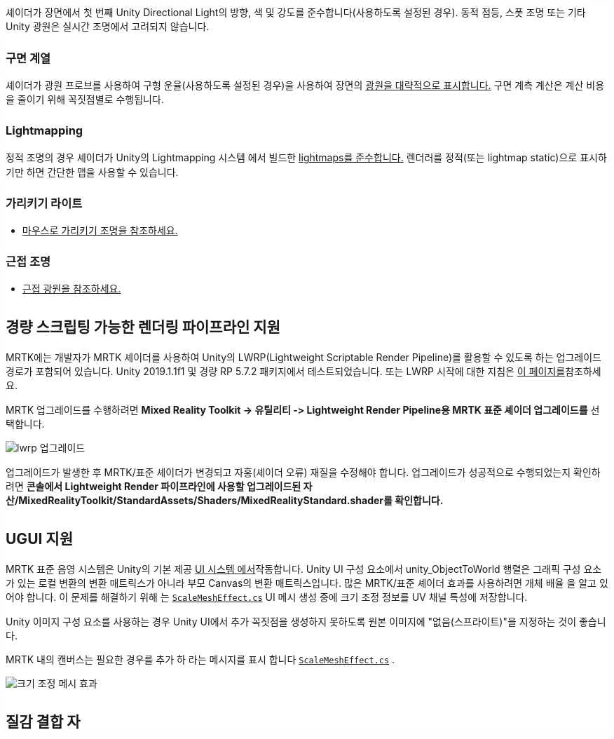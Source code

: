셰이더가 장면에서 첫 번째 Unity Directional Light의 방향, 색 및 강도를 준수합니다(사용하도록 설정된 경우). 동적 점등, 스폿 조명 또는 기타 Unity 광원은 실시간 조명에서 고려되지 않습니다.

### <a name="spherical-harmonics"></a>구면 계열

셰이더가 광원 프로브를 사용하여 구형 운율(사용하도록 설정된 경우)을 사용하여 장면의 [광원을 대략적으로 표시합니다.](https://docs.unity3d.com/Manual/LightProbes-TechnicalInformation.html) 구면 계측 계산은 계산 비용을 줄이기 위해 꼭짓점별로 수행됩니다.

### <a name="lightmapping"></a>Lightmapping

정적 조명의 경우 셰이더가 Unity의 Lightmapping 시스템 에서 빌드한 [lightmaps를 준수합니다.](https://docs.unity3d.com/Manual/Lightmapping.html) 렌더러를 정적(또는 lightmap static)으로 표시하기만 하면 간단한 맵을 사용할 수 있습니다.

### <a name="hover-light"></a>가리키기 라이트

* [마우스로 가리키기 조명을 참조하세요.](hover-light.md)

### <a name="proximity-light"></a>근접 조명

* [근접 광원을 참조하세요.](proximity-light.md)

## <a name="lightweight-scriptable-render-pipeline-support"></a>경량 스크립팅 가능한 렌더링 파이프라인 지원

MRTK에는 개발자가 MRTK 셰이더를 사용하여 Unity의 LWRP(Lightweight Scriptable Render Pipeline)를 활용할 수 있도록 하는 업그레이드 경로가 포함되어 있습니다. Unity 2019.1.1f1 및 경량 RP 5.7.2 패키지에서 테스트되었습니다. 또는 LWRP 시작에 대한 지침은 [이 페이지를](https://docs.unity3d.com/Packages/com.unity.render-pipelines.lightweight@5.10/manual/getting-started-with-lwrp.html)참조하세요.

MRTK 업그레이드를 수행하려면 **Mixed Reality Toolkit -> 유틸리티 -> Lightweight Render Pipeline용 MRTK 표준 셰이더 업그레이드를** 선택합니다.

![lwrp 업그레이드](../images/mrtk-standard-shader/MRTK_LWRPUpgrade.jpg)

업그레이드가 발생한 후 MRTK/표준 셰이더가 변경되고 자홍(셰이더 오류) 재질을 수정해야 합니다. 업그레이드가 성공적으로 수행되었는지 확인하려면 **콘솔에서 Lightweight Render 파이프라인에 사용할 업그레이드된 자산/MixedRealityToolkit/StandardAssets/Shaders/MixedRealityStandard.shader를 확인합니다.**

## <a name="ugui-support"></a>UGUI 지원

MRTK 표준 음영 시스템은 Unity의 기본 제공 [UI 시스템 에서](https://docs.unity3d.com/Manual/UISystem.html)작동합니다. Unity UI 구성 요소에서 unity_ObjectToWorld 행렬은 그래픽 구성 요소가 있는 로컬 변환의 변환 매트릭스가 아니라 부모 Canvas의 변환 매트릭스입니다. 많은 MRTK/표준 셰이더 효과를 사용하려면 개체 배율 을 알고 있어야 합니다. 이 문제를 해결하기 위해 는 [`ScaleMeshEffect.cs`](xref:Microsoft.MixedReality.Toolkit.Input.Utilities.ScaleMeshEffect) UI 메시 생성 중에 크기 조정 정보를 UV 채널 특성에 저장합니다.

Unity 이미지 구성 요소를 사용하는 경우 Unity UI에서 추가 꼭짓점을 생성하지 못하도록 원본 이미지에 "없음(스프라이트)"을 지정하는 것이 좋습니다.

MRTK 내의 캔버스는 필요한 경우를 추가 하 라는 메시지를 표시 합니다 [`ScaleMeshEffect.cs`](xref:Microsoft.MixedReality.Toolkit.Input.Utilities.ScaleMeshEffect) .

![크기 조정 메시 효과](../images/mrtk-standard-shader/MRTK_ScaleMeshEffect.jpg)

## <a name="texture-combiner"></a>질감 결합 자
